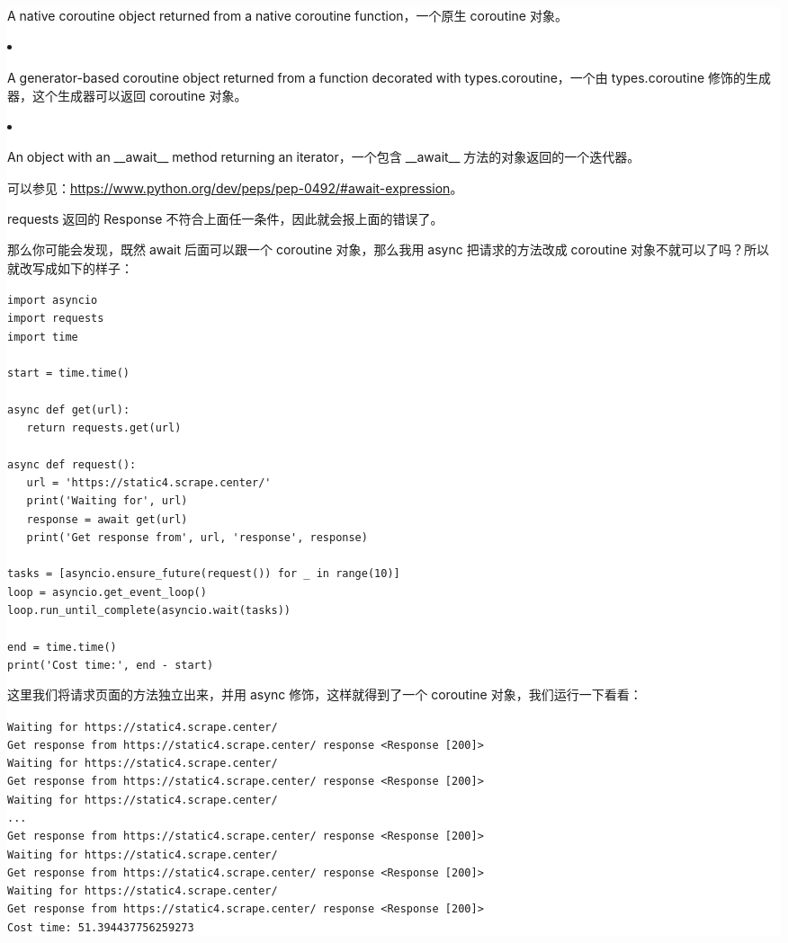 <p data-nodeid="1712">A native coroutine object returned from a native coroutine function，一个原生 coroutine 对象。</p>
</li>
<li data-nodeid="1713">
<p data-nodeid="1714">A generator-based coroutine object returned from a function decorated with types.coroutine，一个由 types.coroutine 修饰的生成器，这个生成器可以返回 coroutine 对象。</p>
</li>
<li data-nodeid="1715">
<p data-nodeid="1716">An object with an __await__ method returning an iterator，一个包含 __await__ 方法的对象返回的一个迭代器。</p>
</li>
</ul>
<p data-nodeid="1717">可以参见：<a href="https://www.python.org/dev/peps/pep-0492/#await-expression" data-nodeid="1893">https://www.python.org/dev/peps/pep-0492/#await-expression</a>。</p>
<p data-nodeid="1718">requests 返回的 Response 不符合上面任一条件，因此就会报上面的错误了。</p>
<p data-nodeid="1719">那么你可能会发现，既然 await 后面可以跟一个 coroutine 对象，那么我用 async 把请求的方法改成 coroutine 对象不就可以了吗？所以就改写成如下的样子：</p>
<pre class="lang-python" data-nodeid="1720"><code data-language="python"><span class="hljs-keyword">import</span>&nbsp;asyncio
<span class="hljs-keyword">import</span>&nbsp;requests
<span class="hljs-keyword">import</span>&nbsp;time
&nbsp;
start&nbsp;=&nbsp;time.time()
&nbsp;
<span class="hljs-keyword">async</span>&nbsp;<span class="hljs-function"><span class="hljs-keyword">def</span>&nbsp;<span class="hljs-title">get</span>(<span class="hljs-params">url</span>):</span>
&nbsp;&nbsp;&nbsp;<span class="hljs-keyword">return</span>&nbsp;requests.get(url)
&nbsp;
<span class="hljs-keyword">async</span>&nbsp;<span class="hljs-function"><span class="hljs-keyword">def</span>&nbsp;<span class="hljs-title">request</span>():</span>
&nbsp;&nbsp;&nbsp;url&nbsp;=&nbsp;<span class="hljs-string">'https://static4.scrape.center/'</span>
&nbsp;&nbsp;&nbsp;print(<span class="hljs-string">'Waiting&nbsp;for'</span>,&nbsp;url)
&nbsp;&nbsp;&nbsp;response&nbsp;=&nbsp;<span class="hljs-keyword">await</span>&nbsp;get(url)
&nbsp;&nbsp;&nbsp;print(<span class="hljs-string">'Get&nbsp;response&nbsp;from'</span>,&nbsp;url,&nbsp;<span class="hljs-string">'response'</span>,&nbsp;response)
&nbsp;
tasks&nbsp;=&nbsp;[asyncio.ensure_future(request())&nbsp;<span class="hljs-keyword">for</span>&nbsp;_&nbsp;<span class="hljs-keyword">in</span>&nbsp;range(<span class="hljs-number">10</span>)]
loop&nbsp;=&nbsp;asyncio.get_event_loop()
loop.run_until_complete(asyncio.wait(tasks))
&nbsp;
end&nbsp;=&nbsp;time.time()
print(<span class="hljs-string">'Cost&nbsp;time:'</span>,&nbsp;end&nbsp;-&nbsp;start)
</code></pre>
<p data-nodeid="1721">这里我们将请求页面的方法独立出来，并用 async 修饰，这样就得到了一个 coroutine 对象，我们运行一下看看：</p>
<pre class="lang-python" data-nodeid="1722"><code data-language="python">Waiting&nbsp;<span class="hljs-keyword">for</span>&nbsp;https://static4.scrape.center/
Get&nbsp;response&nbsp;<span class="hljs-keyword">from</span>&nbsp;https://static4.scrape.center/&nbsp;response&nbsp;&lt;Response&nbsp;[<span class="hljs-number">200</span>]&gt;
Waiting&nbsp;<span class="hljs-keyword">for</span>&nbsp;https://static4.scrape.center/
Get&nbsp;response&nbsp;<span class="hljs-keyword">from</span>&nbsp;https://static4.scrape.center/&nbsp;response&nbsp;&lt;Response&nbsp;[<span class="hljs-number">200</span>]&gt;
Waiting&nbsp;<span class="hljs-keyword">for</span>&nbsp;https://static4.scrape.center/
...
Get&nbsp;response&nbsp;<span class="hljs-keyword">from</span>&nbsp;https://static4.scrape.center/&nbsp;response&nbsp;&lt;Response&nbsp;[<span class="hljs-number">200</span>]&gt;
Waiting&nbsp;<span class="hljs-keyword">for</span>&nbsp;https://static4.scrape.center/
Get&nbsp;response&nbsp;<span class="hljs-keyword">from</span>&nbsp;https://static4.scrape.center/&nbsp;response&nbsp;&lt;Response&nbsp;[<span class="hljs-number">200</span>]&gt;
Waiting&nbsp;<span class="hljs-keyword">for</span>&nbsp;https://static4.scrape.center/
Get&nbsp;response&nbsp;<span class="hljs-keyword">from</span>&nbsp;https://static4.scrape.center/&nbsp;response&nbsp;&lt;Response&nbsp;[<span class="hljs-number">200</span>]&gt;
Cost&nbsp;time:&nbsp;<span class="hljs-number">51.394437756259273</span>
</code></pre>